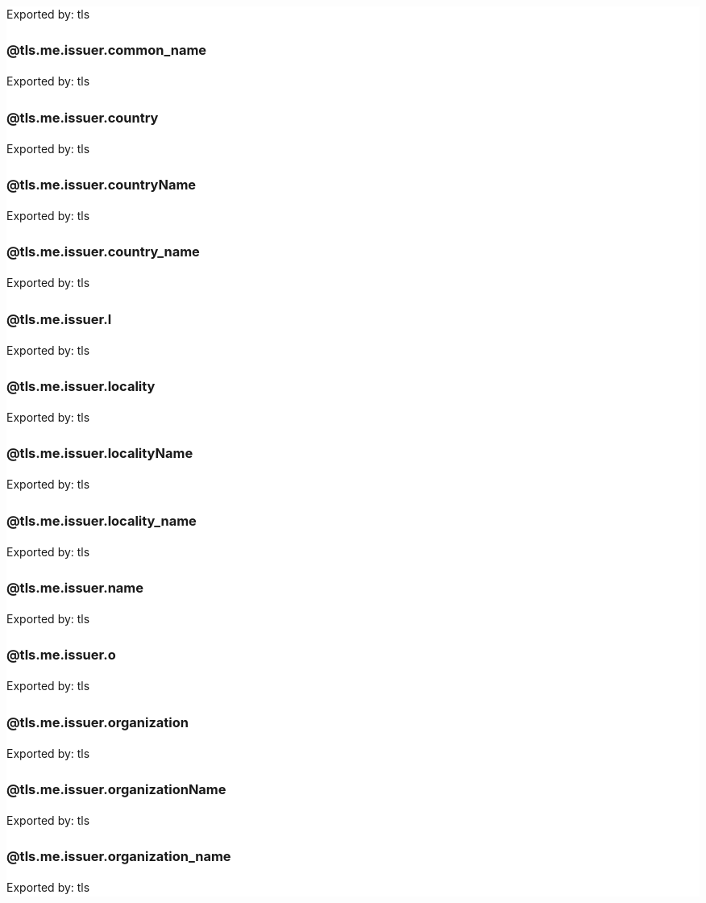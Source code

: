 Exported by: tls

### @tls.me.issuer.common_name

Exported by: tls

### @tls.me.issuer.country

Exported by: tls

### @tls.me.issuer.countryName

Exported by: tls

### @tls.me.issuer.country_name

Exported by: tls

### @tls.me.issuer.l

Exported by: tls

### @tls.me.issuer.locality

Exported by: tls

### @tls.me.issuer.localityName

Exported by: tls

### @tls.me.issuer.locality_name

Exported by: tls

### @tls.me.issuer.name

Exported by: tls

### @tls.me.issuer.o

Exported by: tls

### @tls.me.issuer.organization

Exported by: tls

### @tls.me.issuer.organizationName

Exported by: tls

### @tls.me.issuer.organization_name

Exported by: tls
